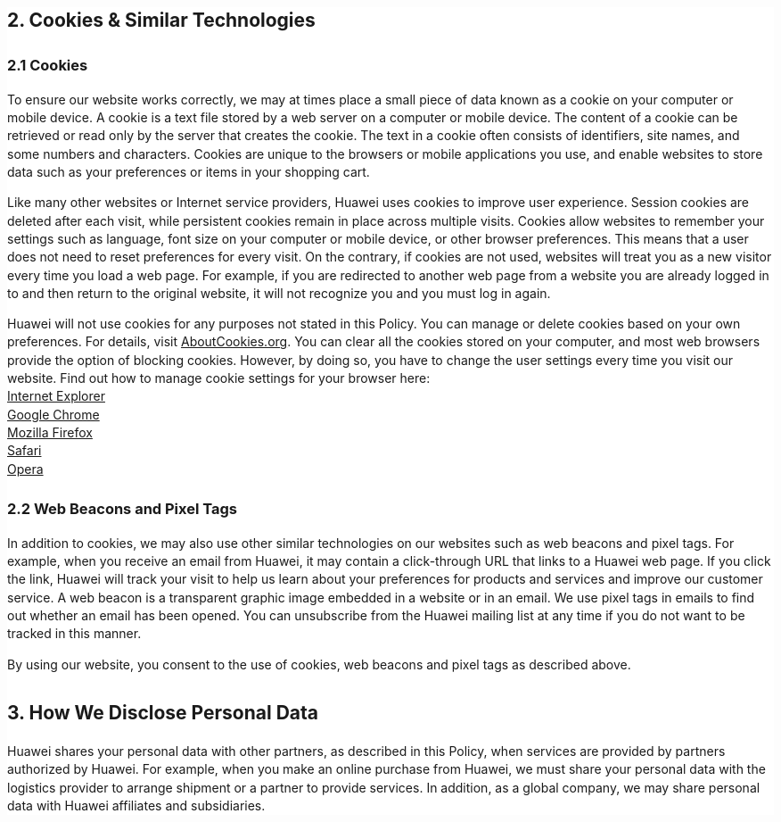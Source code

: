 
## 2\. Cookies & Similar Technologies

### 2.1 Cookies

To ensure our website works correctly, we may at times place a small piece of data known as a cookie on your computer or mobile device. A cookie is a text file stored by a web server on a computer or mobile device. The content of a cookie can be retrieved or read only by the server that creates the cookie. The text in a cookie often consists of identifiers, site names, and some numbers and characters. Cookies are unique to the browsers or mobile applications you use, and enable websites to store data such as your preferences or items in your shopping cart.

Like many other websites or Internet service providers, Huawei uses cookies to improve user experience. Session cookies are deleted after each visit, while persistent cookies remain in place across multiple visits. Cookies allow websites to remember your settings such as language, font size on your computer or mobile device, or other browser preferences. This means that a user does not need to reset preferences for every visit. On the contrary, if cookies are not used, websites will treat you as a new visitor every time you load a web page. For example, if you are redirected to another web page from a website you are already logged in to and then return to the original website, it will not recognize you and you must log in again.

Huawei will not use cookies for any purposes not stated in this Policy. You can manage or delete cookies based on your own preferences. For details, visit [AboutCookies.org](https://www.aboutcookies.org/). You can clear all the cookies stored on your computer, and most web browsers provide the option of blocking cookies. However, by doing so, you have to change the user settings every time you visit our website. Find out how to manage cookie settings for your browser here:  
[Internet Explorer](http://support.microsoft.com/kb/260971)  
[Google Chrome](https://support.google.com/chrome/bin/answer.py?hl=en-GB&answer=95647&p=cpn_cookies)  
[Mozilla Firefox](http://support.mozilla.org/en-US/kb/Cookies)  
[Safari](http://support.apple.com/kb/PH5042)  
[Opera](http://www.opera.com/browser/tutorials/security/privacy/)

### 2.2 Web Beacons and Pixel Tags 

In addition to cookies, we may also use other similar technologies on our websites such as web beacons and pixel tags. For example, when you receive an email from Huawei, it may contain a click-through URL that links to a Huawei web page. If you click the link, Huawei will track your visit to help us learn about your preferences for products and services and improve our customer service. A web beacon is a transparent graphic image embedded in a website or in an email. We use pixel tags in emails to find out whether an email has been opened. You can unsubscribe from the Huawei mailing list at any time if you do not want to be tracked in this manner.

By using our website, you consent to the use of cookies, web beacons and pixel tags as described above.

## 3\. How We Disclose Personal Data

Huawei shares your personal data with other partners, as described in this Policy, when services are provided by partners authorized by Huawei. For example, when you make an online purchase from Huawei, we must share your personal data with the logistics provider to arrange shipment or a partner to provide services. In addition, as a global company, we may share personal data with Huawei affiliates and subsidiaries.
